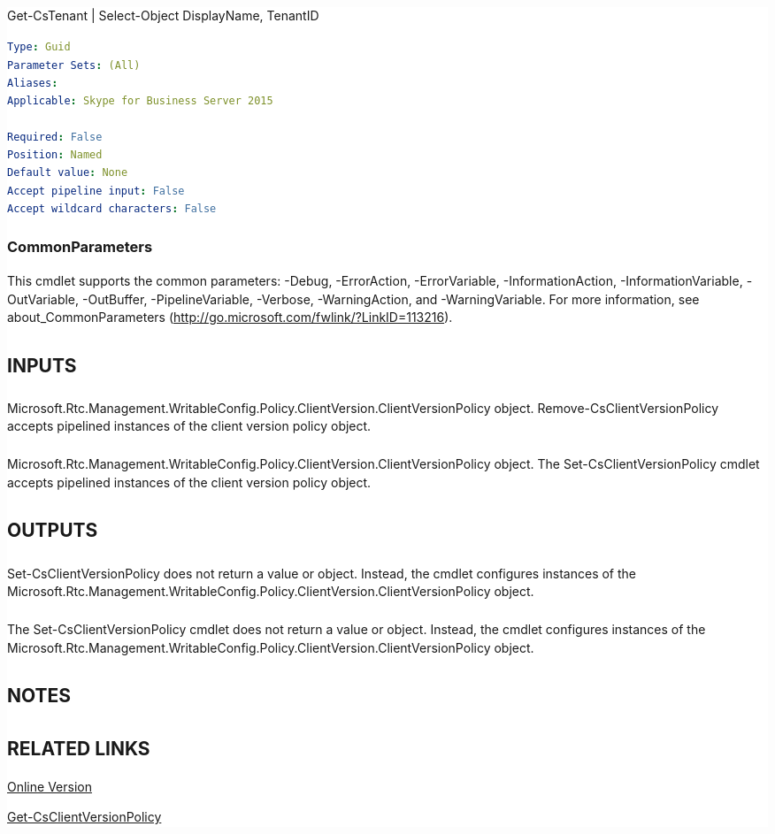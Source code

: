 Get-CsTenant | Select-Object DisplayName, TenantID

```yaml
Type: Guid
Parameter Sets: (All)
Aliases: 
Applicable: Skype for Business Server 2015

Required: False
Position: Named
Default value: None
Accept pipeline input: False
Accept wildcard characters: False
```

### CommonParameters
This cmdlet supports the common parameters: -Debug, -ErrorAction, -ErrorVariable, -InformationAction, -InformationVariable, -OutVariable, -OutBuffer, -PipelineVariable, -Verbose, -WarningAction, and -WarningVariable. For more information, see about_CommonParameters (http://go.microsoft.com/fwlink/?LinkID=113216).

## INPUTS

###  
Microsoft.Rtc.Management.WritableConfig.Policy.ClientVersion.ClientVersionPolicy object.
Remove-CsClientVersionPolicy accepts pipelined instances of the client version policy object.

###  
Microsoft.Rtc.Management.WritableConfig.Policy.ClientVersion.ClientVersionPolicy object.
The Set-CsClientVersionPolicy cmdlet accepts pipelined instances of the client version policy object.

## OUTPUTS

###  
Set-CsClientVersionPolicy does not return a value or object.
Instead, the cmdlet configures instances of the Microsoft.Rtc.Management.WritableConfig.Policy.ClientVersion.ClientVersionPolicy object.

###  
The Set-CsClientVersionPolicy cmdlet does not return a value or object.
Instead, the cmdlet configures instances of the Microsoft.Rtc.Management.WritableConfig.Policy.ClientVersion.ClientVersionPolicy object.

## NOTES

## RELATED LINKS

[Online Version](http://technet.microsoft.com/EN-US/library/cf7c1a6c-b8a9-4609-97f4-6c8ef9e45be7(OCS.14).aspx)

[Get-CsClientVersionPolicy]()
